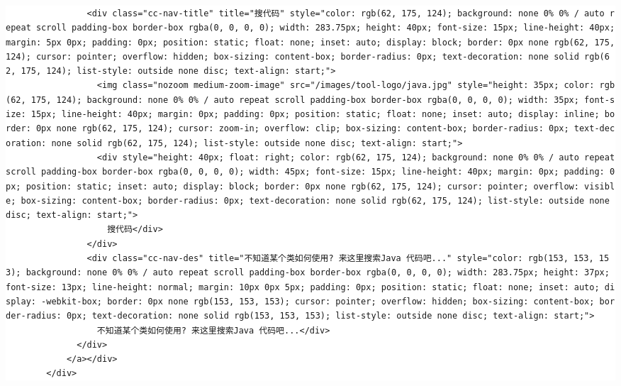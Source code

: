                     <div class="cc-nav-title" title="搜代码" style="color: rgb(62, 175, 124); background: none 0% 0% / auto repeat scroll padding-box border-box rgba(0, 0, 0, 0); width: 283.75px; height: 40px; font-size: 15px; line-height: 40px; margin: 5px 0px; padding: 0px; position: static; float: none; inset: auto; display: block; border: 0px none rgb(62, 175, 124); cursor: pointer; overflow: hidden; box-sizing: content-box; border-radius: 0px; text-decoration: none solid rgb(62, 175, 124); list-style: outside none disc; text-align: start;">
                      <img class="nozoom medium-zoom-image" src="/images/tool-logo/java.jpg" style="height: 35px; color: rgb(62, 175, 124); background: none 0% 0% / auto repeat scroll padding-box border-box rgba(0, 0, 0, 0); width: 35px; font-size: 15px; line-height: 40px; margin: 0px; padding: 0px; position: static; float: none; inset: auto; display: inline; border: 0px none rgb(62, 175, 124); cursor: zoom-in; overflow: clip; box-sizing: content-box; border-radius: 0px; text-decoration: none solid rgb(62, 175, 124); list-style: outside none disc; text-align: start;">
                      <div style="height: 40px; float: right; color: rgb(62, 175, 124); background: none 0% 0% / auto repeat scroll padding-box border-box rgba(0, 0, 0, 0); width: 45px; font-size: 15px; line-height: 40px; margin: 0px; padding: 0px; position: static; inset: auto; display: block; border: 0px none rgb(62, 175, 124); cursor: pointer; overflow: visible; box-sizing: content-box; border-radius: 0px; text-decoration: none solid rgb(62, 175, 124); list-style: outside none disc; text-align: start;">
                        搜代码</div>
                    </div>
                    <div class="cc-nav-des" title="不知道某个类如何使用? 来这里搜索Java 代码吧..." style="color: rgb(153, 153, 153); background: none 0% 0% / auto repeat scroll padding-box border-box rgba(0, 0, 0, 0); width: 283.75px; height: 37px; font-size: 13px; line-height: normal; margin: 10px 0px 5px; padding: 0px; position: static; float: none; inset: auto; display: -webkit-box; border: 0px none rgb(153, 153, 153); cursor: pointer; overflow: hidden; box-sizing: content-box; border-radius: 0px; text-decoration: none solid rgb(153, 153, 153); list-style: outside none disc; text-align: start;">
                      不知道某个类如何使用? 来这里搜索Java 代码吧...</div>
                  </div>
                </a></div>
            </div>

